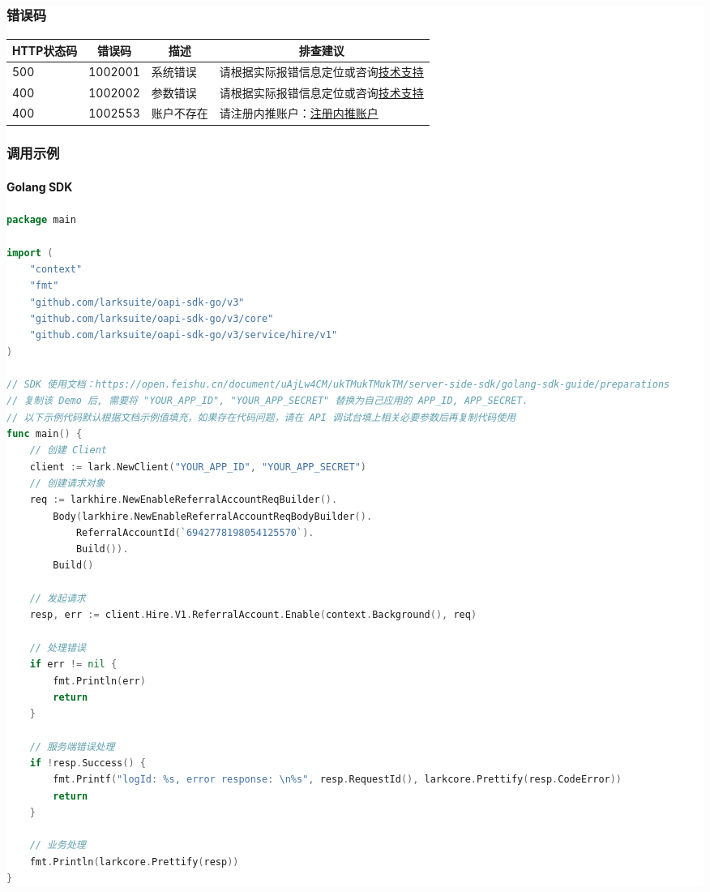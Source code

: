 ### 错误码

| HTTP状态码 | 错误码 | 描述 | 排查建议 |
| ---------- | ------ | ---- | -------- |
| 500 | 1002001 | 系统错误 | 请根据实际报错信息定位或咨询[技术支持](https://applink.feishu.cn/TLJpeNdW) |
| 400 | 1002002 | 参数错误 | 请根据实际报错信息定位或咨询[技术支持](https://applink.feishu.cn/TLJpeNdW) |
| 400 | 1002553 | 账户不存在 | 请注册内推账户：[注册内推账户](/ssl:ttdoc/ukTMukTMukTM/uMzM1YjLzMTN24yMzUjN/hire-v1/referral_account/create) |

### 调用示例

#### Golang SDK

```go
package main

import (
	"context"
	"fmt"
	"github.com/larksuite/oapi-sdk-go/v3"
	"github.com/larksuite/oapi-sdk-go/v3/core"
	"github.com/larksuite/oapi-sdk-go/v3/service/hire/v1"
)

// SDK 使用文档：https://open.feishu.cn/document/uAjLw4CM/ukTMukTMukTM/server-side-sdk/golang-sdk-guide/preparations
// 复制该 Demo 后, 需要将 "YOUR_APP_ID", "YOUR_APP_SECRET" 替换为自己应用的 APP_ID, APP_SECRET.
// 以下示例代码默认根据文档示例值填充，如果存在代码问题，请在 API 调试台填上相关必要参数后再复制代码使用
func main() {
	// 创建 Client
	client := lark.NewClient("YOUR_APP_ID", "YOUR_APP_SECRET")
	// 创建请求对象
	req := larkhire.NewEnableReferralAccountReqBuilder().
		Body(larkhire.NewEnableReferralAccountReqBodyBuilder().
			ReferralAccountId(`6942778198054125570`).
			Build()).
		Build()

	// 发起请求
	resp, err := client.Hire.V1.ReferralAccount.Enable(context.Background(), req)

	// 处理错误
	if err != nil {
		fmt.Println(err)
		return
	}

	// 服务端错误处理
	if !resp.Success() {
		fmt.Printf("logId: %s, error response: \n%s", resp.RequestId(), larkcore.Prettify(resp.CodeError))
		return
	}

	// 业务处理
	fmt.Println(larkcore.Prettify(resp))
}

```
